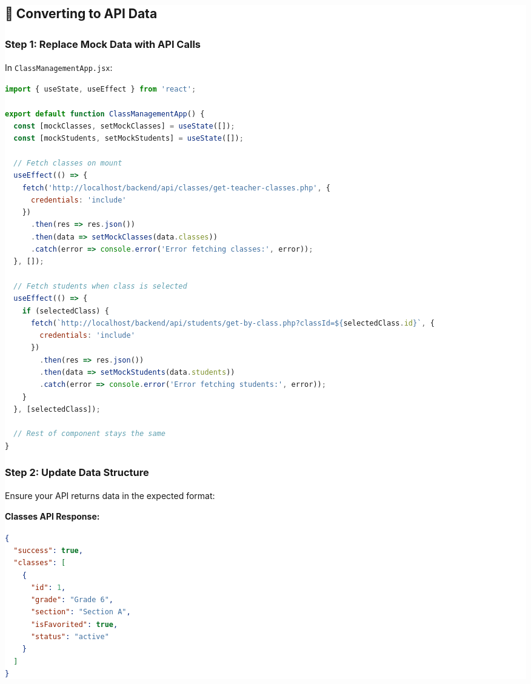 ## 🔄 Converting to API Data

### Step 1: Replace Mock Data with API Calls

In `ClassManagementApp.jsx`:

```jsx
import { useState, useEffect } from 'react';

export default function ClassManagementApp() {
  const [mockClasses, setMockClasses] = useState([]);
  const [mockStudents, setMockStudents] = useState([]);
  
  // Fetch classes on mount
  useEffect(() => {
    fetch('http://localhost/backend/api/classes/get-teacher-classes.php', {
      credentials: 'include'
    })
      .then(res => res.json())
      .then(data => setMockClasses(data.classes))
      .catch(error => console.error('Error fetching classes:', error));
  }, []);
  
  // Fetch students when class is selected
  useEffect(() => {
    if (selectedClass) {
      fetch(`http://localhost/backend/api/students/get-by-class.php?classId=${selectedClass.id}`, {
        credentials: 'include'
      })
        .then(res => res.json())
        .then(data => setMockStudents(data.students))
        .catch(error => console.error('Error fetching students:', error));
    }
  }, [selectedClass]);
  
  // Rest of component stays the same
}
```

### Step 2: Update Data Structure

Ensure your API returns data in the expected format:

**Classes API Response:**
```json
{
  "success": true,
  "classes": [
    {
      "id": 1,
      "grade": "Grade 6",
      "section": "Section A",
      "isFavorited": true,
      "status": "active"
    }
  ]
}
```
